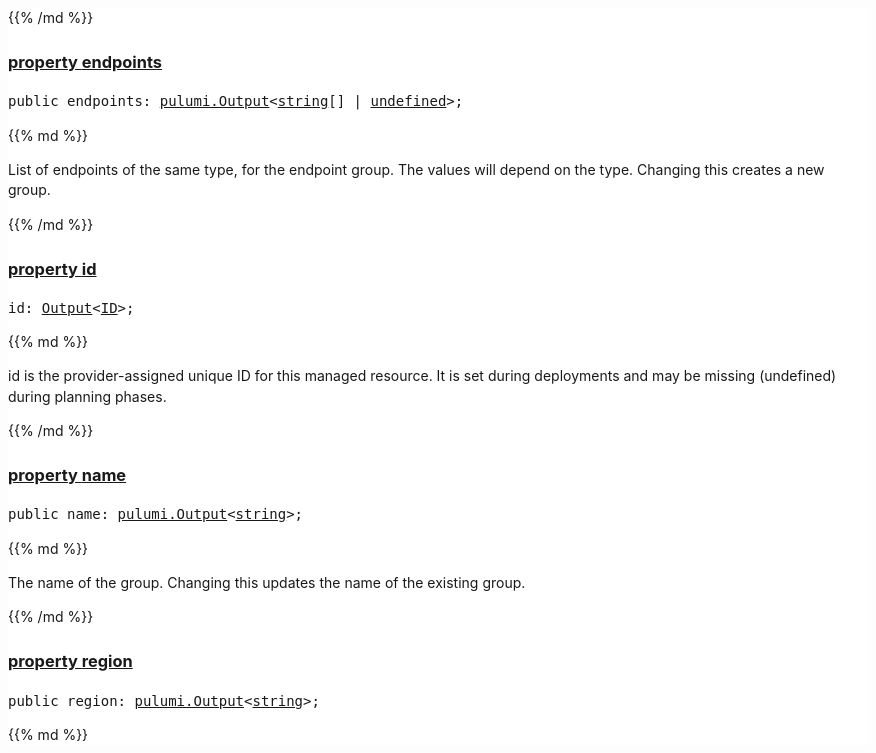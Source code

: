 {{% /md %}}
</div>
<h3 class="pdoc-member-header" id="EndpointGroup-endpoints">
<a class="pdoc-child-name" href="https://github.com/pulumi/pulumi-openstack/blob/5809dcfcc0102f952c05ffb5536627de2d049319/sdk/nodejs/vpnaas/endpointGroup.ts#L47">property <b>endpoints</b></a>
</h3>
<div class="pdoc-member-contents">
<pre class="highlight"><span class='kd'>public </span>endpoints: <a href='/reference/pkg/nodejs/pulumi/pulumi/#Output'>pulumi.Output</a>&lt;<span class='kd'><a href='https://developer.mozilla.org/en-US/docs/Web/JavaScript/Reference/Global_Objects/String'>string</a></span>[] | <span class='kd'><a href='https://developer.mozilla.org/en-US/docs/Web/JavaScript/Reference/Global_Objects/undefined'>undefined</a></span>&gt;;</pre>
{{% md %}}

List of endpoints of the same type, for the endpoint group. The values will depend on the type.
Changing this creates a new group.

{{% /md %}}
</div>
<h3 class="pdoc-member-header" id="EndpointGroup-id">
<a class="pdoc-child-name" href="https://github.com/pulumi/pulumi-openstack/blob/5809dcfcc0102f952c05ffb5536627de2d049319/sdk/nodejs/node_modules/@pulumi/pulumi/resource.d.ts#L138">property <b>id</b></a>
</h3>
<div class="pdoc-member-contents">
<pre class="highlight"><span class='kd'></span>id: <a href='/reference/pkg/nodejs/pulumi/pulumi/#Output'>Output</a>&lt;<a href='/reference/pkg/nodejs/pulumi/pulumi/#ID'>ID</a>&gt;;</pre>
{{% md %}}

id is the provider-assigned unique ID for this managed resource.  It is set during
deployments and may be missing (undefined) during planning phases.

{{% /md %}}
</div>
<h3 class="pdoc-member-header" id="EndpointGroup-name">
<a class="pdoc-child-name" href="https://github.com/pulumi/pulumi-openstack/blob/5809dcfcc0102f952c05ffb5536627de2d049319/sdk/nodejs/vpnaas/endpointGroup.ts#L52">property <b>name</b></a>
</h3>
<div class="pdoc-member-contents">
<pre class="highlight"><span class='kd'>public </span>name: <a href='/reference/pkg/nodejs/pulumi/pulumi/#Output'>pulumi.Output</a>&lt;<span class='kd'><a href='https://developer.mozilla.org/en-US/docs/Web/JavaScript/Reference/Global_Objects/String'>string</a></span>&gt;;</pre>
{{% md %}}

The name of the group. Changing this updates the name of
the existing group.

{{% /md %}}
</div>
<h3 class="pdoc-member-header" id="EndpointGroup-region">
<a class="pdoc-child-name" href="https://github.com/pulumi/pulumi-openstack/blob/5809dcfcc0102f952c05ffb5536627de2d049319/sdk/nodejs/vpnaas/endpointGroup.ts#L59">property <b>region</b></a>
</h3>
<div class="pdoc-member-contents">
<pre class="highlight"><span class='kd'>public </span>region: <a href='/reference/pkg/nodejs/pulumi/pulumi/#Output'>pulumi.Output</a>&lt;<span class='kd'><a href='https://developer.mozilla.org/en-US/docs/Web/JavaScript/Reference/Global_Objects/String'>string</a></span>&gt;;</pre>
{{% md %}}
